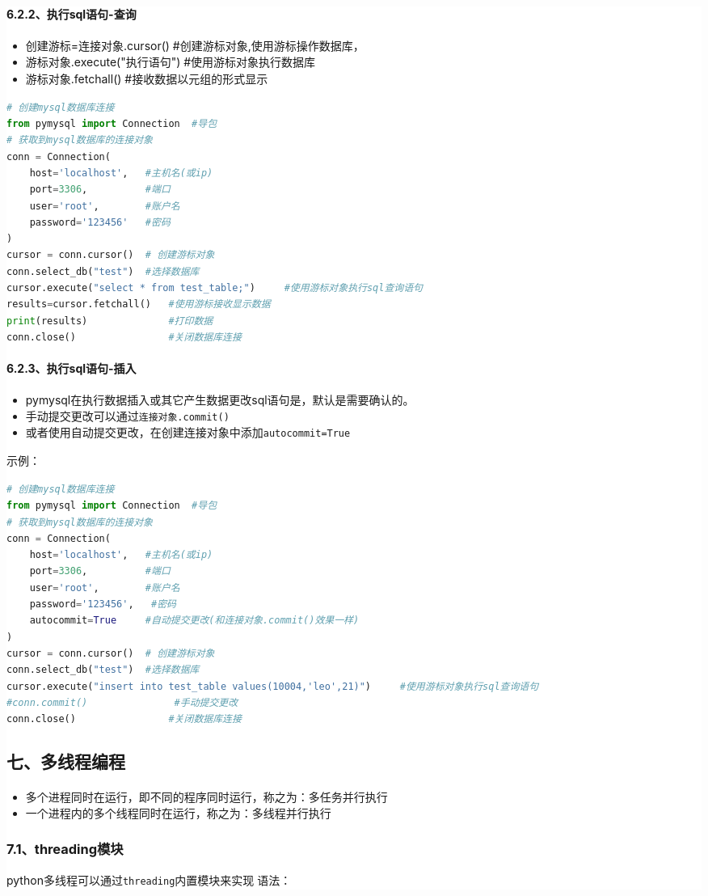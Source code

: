 #### 6.2.2、执行sql语句-查询
- 创建游标=连接对象.cursor() #创建游标对象,使用游标操作数据库，
- 游标对象.execute("执行语句")	#使用游标对象执行数据库
- 游标对象.fetchall() #接收数据以元组的形式显示

``` python
# 创建mysql数据库连接
from pymysql import Connection  #导包
# 获取到mysql数据库的连接对象
conn = Connection(
    host='localhost',   #主机名(或ip)
    port=3306,          #端口
    user='root',        #账户名
    password='123456'   #密码
)
cursor = conn.cursor()	# 创建游标对象
conn.select_db("test")	#选择数据库
cursor.execute("select * from test_table;")		#使用游标对象执行sql查询语句
results=cursor.fetchall()   #使用游标接收显示数据
print(results)				#打印数据
conn.close()				#关闭数据库连接
```

#### 6.2.3、执行sql语句-插入
- pymysql在执行数据插入或其它产生数据更改sql语句是，默认是需要确认的。
- 手动提交更改可以通过`连接对象.commit()`
- 或者使用自动提交更改，在创建连接对象中添加`autocommit=True`

示例：

``` python
# 创建mysql数据库连接
from pymysql import Connection  #导包
# 获取到mysql数据库的连接对象
conn = Connection(
    host='localhost',   #主机名(或ip)
    port=3306,          #端口
    user='root',        #账户名
    password='123456',   #密码
    autocommit=True     #自动提交更改(和连接对象.commit()效果一样)
)
cursor = conn.cursor()	# 创建游标对象
conn.select_db("test")	#选择数据库
cursor.execute("insert into test_table values(10004,'leo',21)")		#使用游标对象执行sql查询语句
#conn.commit()               #手动提交更改
conn.close()				#关闭数据库连接
```

## 七、多线程编程
- 多个进程同时在运行，即不同的程序同时运行，称之为：多任务并行执行
- 一个进程内的多个线程同时在运行，称之为：多线程并行执行

### 7.1、threading模块
python多线程可以通过`threading`内置模块来实现
语法：
